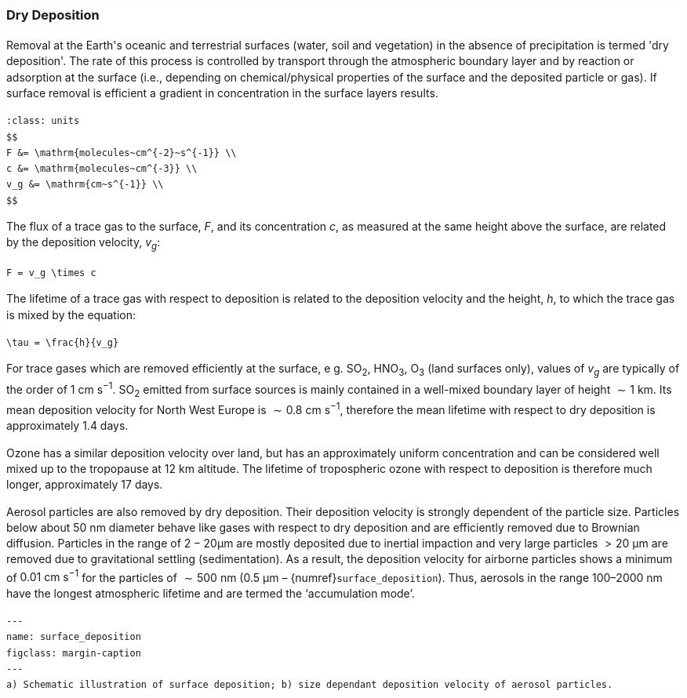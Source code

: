 ### Dry Deposition

Removal at the Earth's oceanic and terrestrial surfaces (water, soil and vegetation) in the absence of precipitation is termed 'dry deposition'. The rate of this process is controlled by transport through the atmospheric boundary layer and by reaction or adsorption at the surface (i.e., depending on chemical/physical properties of the surface and the deposited particle or gas).  If surface removal is efficient a gradient in concentration in the surface layers results.  

```{margin} Units!
:class: units
$$
F &= \mathrm{molecules~cm^{-2}~s^{-1}} \\
c &= \mathrm{molecules~cm^{-3}} \\
v_g &= \mathrm{cm~s^{-1}} \\
$$
```

The flux of a trace gas to the surface, $F$, and its concentration $c$, as measured at the same height above the surface, are related by the deposition velocity, $v_g$:

```{math}
F = v_g \times c
```

The lifetime of a trace gas with respect to deposition is related to the deposition velocity and the height, $h$, to which the trace gas is mixed by the equation:

```{math}
\tau = \frac{h}{v_g}
```

For trace gases which are removed efficiently at the surface, e g. $\mathrm{SO_2,~HNO_3,~O_3}$ (land surfaces only), values of $v_g$ are typically of the order of $\mathrm{1~ cm~ s^{-1}}$. $\mathrm{SO_2}$ emitted from surface sources is mainly contained in a well-mixed boundary layer of height $\mathrm{\sim 1~km}$.  Its mean deposition velocity for North West Europe is $\mathrm{\sim 0.8~cm~ s^{-1}}$, therefore the mean lifetime with respect to dry deposition is approximately 1.4 days.

Ozone has a similar deposition velocity over land, but has an approximately uniform concentration and can be considered well mixed up to the tropopause at 12 km altitude.  The lifetime of tropospheric ozone with respect to deposition is therefore much longer, approximately 17 days. 

Aerosol particles are also removed by dry deposition. Their deposition velocity is strongly dependent of the particle size. Particles below about 50 nm diameter behave like gases with respect to dry deposition and are efficiently removed due to Brownian diffusion. Particles in the range of $\mathrm{2 - 20 \mu m}$ are mostly deposited due to inertial impaction and very large particles $\mathrm{> 20~\mu m}$ are removed due to gravitational settling (sedimentation). As a result, the deposition velocity for airborne particles shows a minimum of $\mathrm{0.01~cm~s^{-1}}$ for the particles of $\mathrm{\sim 500~nm}$ ($\mathrm{0.5~\mu m}$ – {numref}`surface_deposition`). Thus, aerosols in the range $\mathrm{100 – 2000~nm}$ have the longest atmospheric lifetime and are termed the ‘accumulation mode’. 

```{figure} ./figures/figure3.png
---
name: surface_deposition
figclass: margin-caption
---
a) Schematic illustration of surface deposition; b) size dependant deposition velocity of aerosol particles.
```
